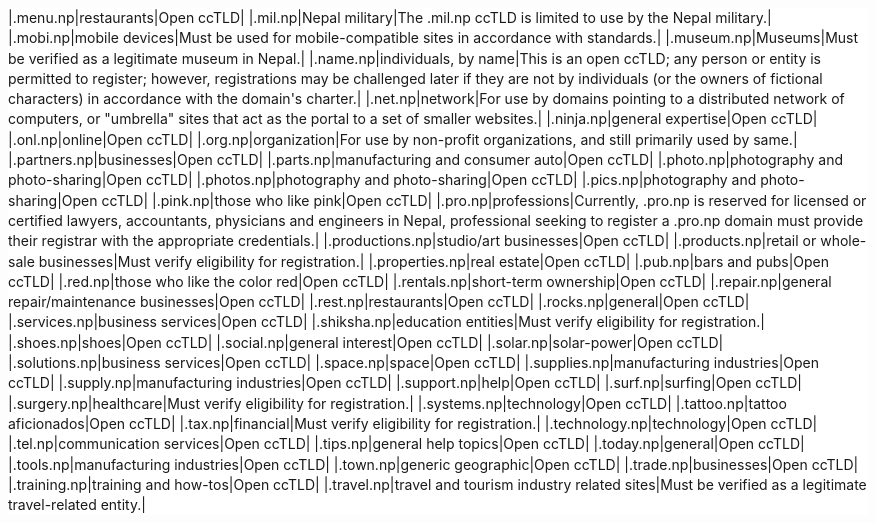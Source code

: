 |.menu.np|restaurants|Open ccTLD| |.mil.np|Nepal military|The .mil.np ccTLD is limited to use by the Nepal military.|
|.mobi.np|mobile devices|Must be used for mobile-compatible sites in accordance with standards.|
|.museum.np|Museums|Must be verified as a legitimate museum in Nepal.|
|.name.np|individuals, by name|This is an open ccTLD; any person or entity is permitted to register; however, registrations may be challenged later if they are not by individuals (or the owners of fictional characters) in accordance with the domain's charter.|
|.net.np|network|For use by domains pointing to a distributed network of computers, or "umbrella" sites that act as the portal to a set of smaller websites.| |.ninja.np|general expertise|Open ccTLD|
|.onl.np|online|Open ccTLD|
|.org.np|organization|For use by non-profit organizations, and still primarily used by same.| |.partners.np|businesses|Open ccTLD|
|.parts.np|manufacturing and consumer auto|Open ccTLD|
|.photo.np|photography and photo-sharing|Open ccTLD|
|.photos.np|photography and photo-sharing|Open ccTLD| |.pics.np|photography and photo-sharing|Open ccTLD|
|.pink.np|those who like pink|Open ccTLD|
|.pro.np|professions|Currently, .pro.np is reserved for licensed or certified lawyers, accountants, physicians and engineers in Nepal, professional seeking to register a .pro.np domain must provide their registrar with the appropriate credentials.|
|.productions.np|studio/art businesses|Open ccTLD|
|.products.np|retail or whole-sale businesses|Must verify eligibility for registration.| |.properties.np|real estate|Open ccTLD|
|.pub.np|bars and pubs|Open ccTLD|
|.red.np|those who like the color red|Open ccTLD|
|.rentals.np|short-term ownership|Open ccTLD|
|.repair.np|general repair/maintenance businesses|Open ccTLD| |.rest.np|restaurants|Open ccTLD|
|.rocks.np|general|Open ccTLD|
|.services.np|business services|Open ccTLD|
|.shiksha.np|education entities|Must verify eligibility for registration.| |.shoes.np|shoes|Open ccTLD|
|.social.np|general interest|Open ccTLD|
|.solar.np|solar-power|Open ccTLD|
|.solutions.np|business services|Open ccTLD|
|.space.np|space|Open ccTLD| |.supplies.np|manufacturing industries|Open ccTLD|
|.supply.np|manufacturing industries|Open ccTLD|
|.support.np|help|Open ccTLD|
|.surf.np|surfing|Open ccTLD|
|.surgery.np|healthcare|Must verify eligibility for registration.| |.systems.np|technology|Open ccTLD|
|.tattoo.np|tattoo aficionados|Open ccTLD|
|.tax.np|financial|Must verify eligibility for registration.|
|.technology.np|technology|Open ccTLD|
|.tel.np|communication services|Open ccTLD| |.tips.np|general help topics|Open ccTLD|
|.today.np|general|Open ccTLD| |.tools.np|manufacturing industries|Open ccTLD|
|.town.np|generic geographic|Open ccTLD| |.trade.np|businesses|Open ccTLD|
|.training.np|training and how-tos|Open ccTLD|
|.travel.np|travel and tourism industry related sites|Must be verified as a legitimate travel-related entity.|